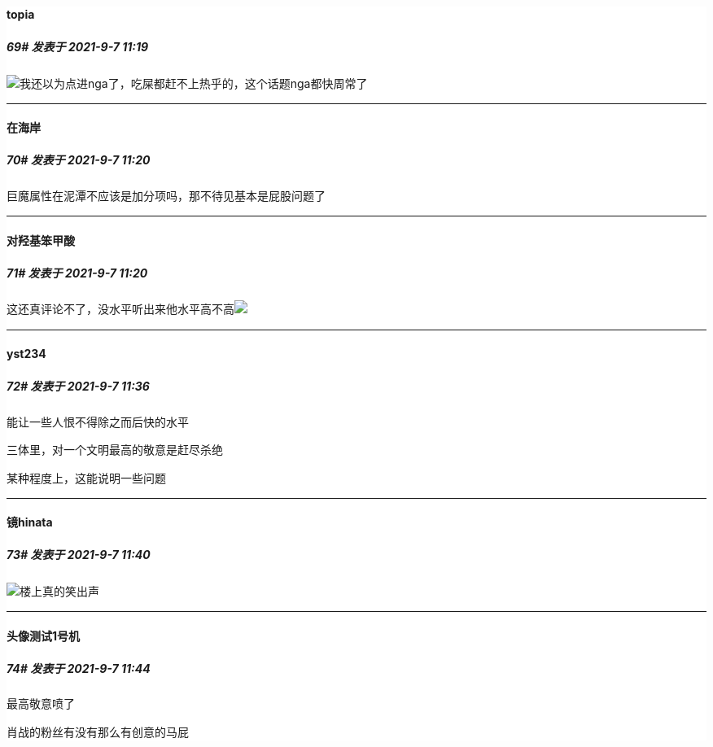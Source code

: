 ####  topia  
##### 69#       发表于 2021-9-7 11:19


<img src="https://static.saraba1st.com/image/smiley/face2017/067.png" referrerpolicy="no-referrer">我还以为点进nga了，吃屎都赶不上热乎的，这个话题nga都快周常了


*****

####  在海岸  
##### 70#       发表于 2021-9-7 11:20


巨魔属性在泥潭不应该是加分项吗，那不待见基本是屁股问题了


*****

####  对羟基笨甲酸  
##### 71#       发表于 2021-9-7 11:20


这还真评论不了，没水平听出来他水平高不高<img src="https://static.saraba1st.com/image/smiley/face2017/067.png" referrerpolicy="no-referrer">




*****

####  yst234  
##### 72#       发表于 2021-9-7 11:36


能让一些人恨不得除之而后快的水平

三体里，对一个文明最高的敬意是赶尽杀绝

某种程度上，这能说明一些问题


*****

####  镜hinata  
##### 73#       发表于 2021-9-7 11:40


<img src="https://static.saraba1st.com/image/smiley/face2017/067.png" referrerpolicy="no-referrer">楼上真的笑出声


*****

####  头像测试1号机  
##### 74#       发表于 2021-9-7 11:44


最高敬意喷了

肖战的粉丝有没有那么有创意的马屁
